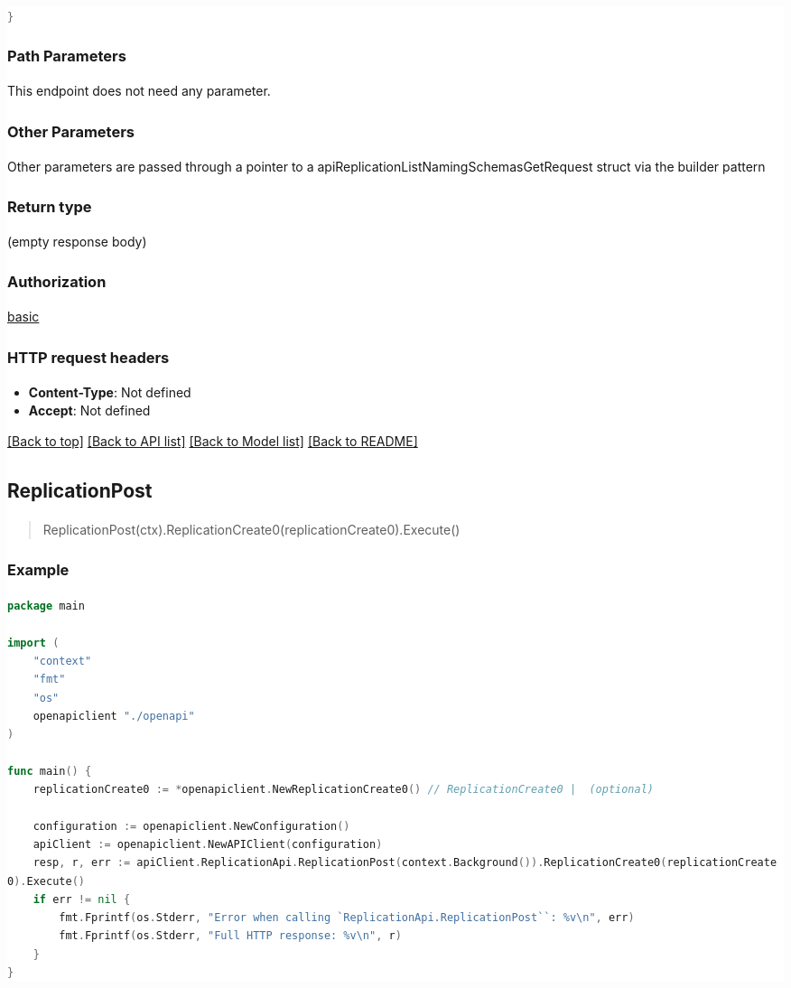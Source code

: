 ```go
}
```

### Path Parameters

This endpoint does not need any parameter.

### Other Parameters

Other parameters are passed through a pointer to a apiReplicationListNamingSchemasGetRequest struct via the builder pattern


### Return type

 (empty response body)

### Authorization

[basic](../README.md#basic)

### HTTP request headers

- **Content-Type**: Not defined
- **Accept**: Not defined

[[Back to top]](#) [[Back to API list]](../README.md#documentation-for-api-endpoints)
[[Back to Model list]](../README.md#documentation-for-models)
[[Back to README]](../README.md)


## ReplicationPost

> ReplicationPost(ctx).ReplicationCreate0(replicationCreate0).Execute()





### Example

```go
package main

import (
    "context"
    "fmt"
    "os"
    openapiclient "./openapi"
)

func main() {
    replicationCreate0 := *openapiclient.NewReplicationCreate0() // ReplicationCreate0 |  (optional)

    configuration := openapiclient.NewConfiguration()
    apiClient := openapiclient.NewAPIClient(configuration)
    resp, r, err := apiClient.ReplicationApi.ReplicationPost(context.Background()).ReplicationCreate0(replicationCreate0).Execute()
    if err != nil {
        fmt.Fprintf(os.Stderr, "Error when calling `ReplicationApi.ReplicationPost``: %v\n", err)
        fmt.Fprintf(os.Stderr, "Full HTTP response: %v\n", r)
    }
}
```
